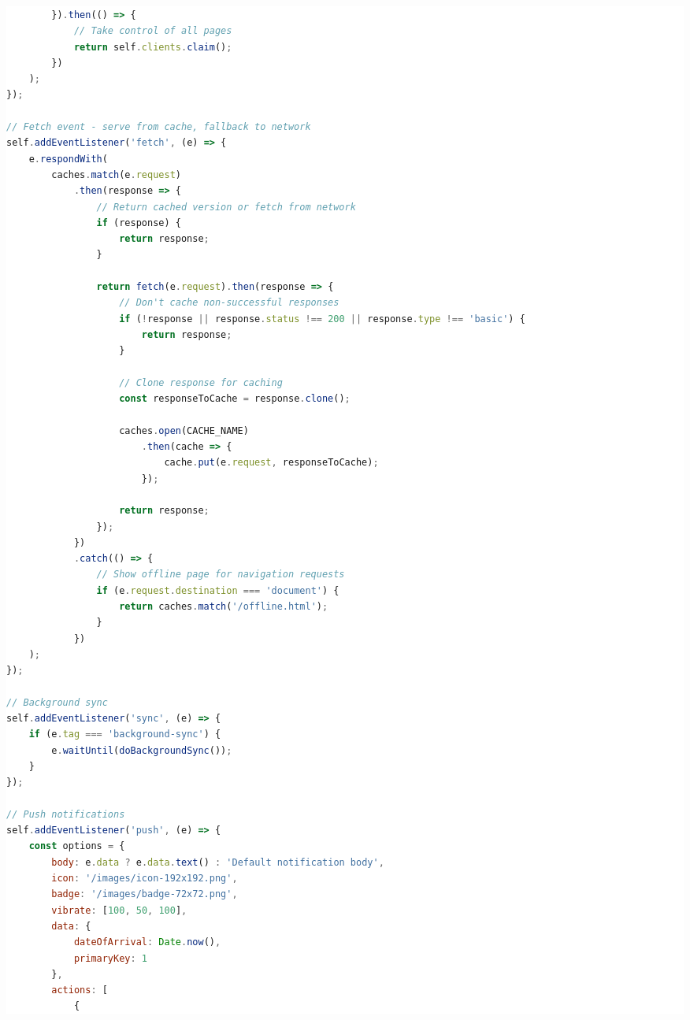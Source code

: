 ```javascript
        }).then(() => {
            // Take control of all pages
            return self.clients.claim();
        })
    );
});

// Fetch event - serve from cache, fallback to network
self.addEventListener('fetch', (e) => {
    e.respondWith(
        caches.match(e.request)
            .then(response => {
                // Return cached version or fetch from network
                if (response) {
                    return response;
                }
                
                return fetch(e.request).then(response => {
                    // Don't cache non-successful responses
                    if (!response || response.status !== 200 || response.type !== 'basic') {
                        return response;
                    }
                    
                    // Clone response for caching
                    const responseToCache = response.clone();
                    
                    caches.open(CACHE_NAME)
                        .then(cache => {
                            cache.put(e.request, responseToCache);
                        });
                    
                    return response;
                });
            })
            .catch(() => {
                // Show offline page for navigation requests
                if (e.request.destination === 'document') {
                    return caches.match('/offline.html');
                }
            })
    );
});

// Background sync
self.addEventListener('sync', (e) => {
    if (e.tag === 'background-sync') {
        e.waitUntil(doBackgroundSync());
    }
});

// Push notifications
self.addEventListener('push', (e) => {
    const options = {
        body: e.data ? e.data.text() : 'Default notification body',
        icon: '/images/icon-192x192.png',
        badge: '/images/badge-72x72.png',
        vibrate: [100, 50, 100],
        data: {
            dateOfArrival: Date.now(),
            primaryKey: 1
        },
        actions: [
            {
```